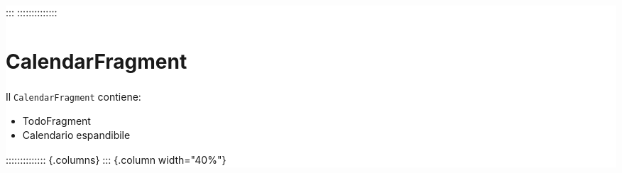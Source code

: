 :::
::::::::::::::

# CalendarFragment

Il `CalendarFragment` contiene: 

+ TodoFragment
+ Calendario espandibile

:::::::::::::: {.columns}
::: {.column width="40%"}
